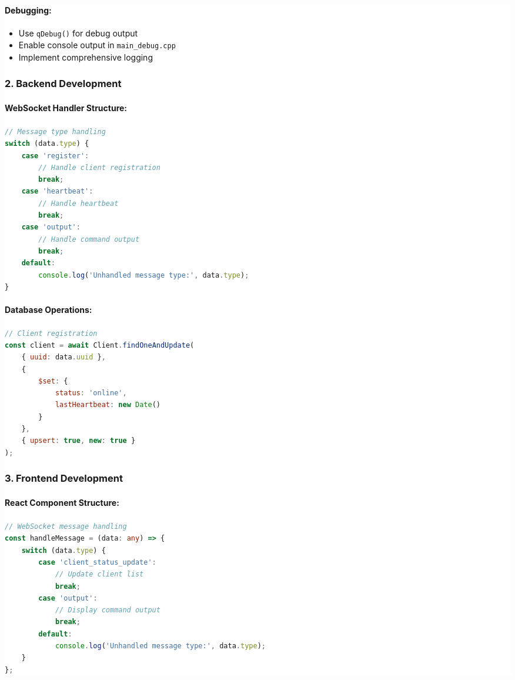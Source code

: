 #### Debugging:
- Use `qDebug()` for debug output
- Enable console output in `main_debug.cpp`
- Implement comprehensive logging

### 2. Backend Development

#### WebSocket Handler Structure:
```javascript
// Message type handling
switch (data.type) {
    case 'register':
        // Handle client registration
        break;
    case 'heartbeat':
        // Handle heartbeat
        break;
    case 'output':
        // Handle command output
        break;
    default:
        console.log('Unhandled message type:', data.type);
}
```

#### Database Operations:
```javascript
// Client registration
const client = await Client.findOneAndUpdate(
    { uuid: data.uuid },
    { 
        $set: { 
            status: 'online',
            lastHeartbeat: new Date()
        }
    },
    { upsert: true, new: true }
);
```

### 3. Frontend Development

#### React Component Structure:
```typescript
// WebSocket message handling
const handleMessage = (data: any) => {
    switch (data.type) {
        case 'client_status_update':
            // Update client list
            break;
        case 'output':
            // Display command output
            break;
        default:
            console.log('Unhandled message type:', data.type);
    }
};
```
